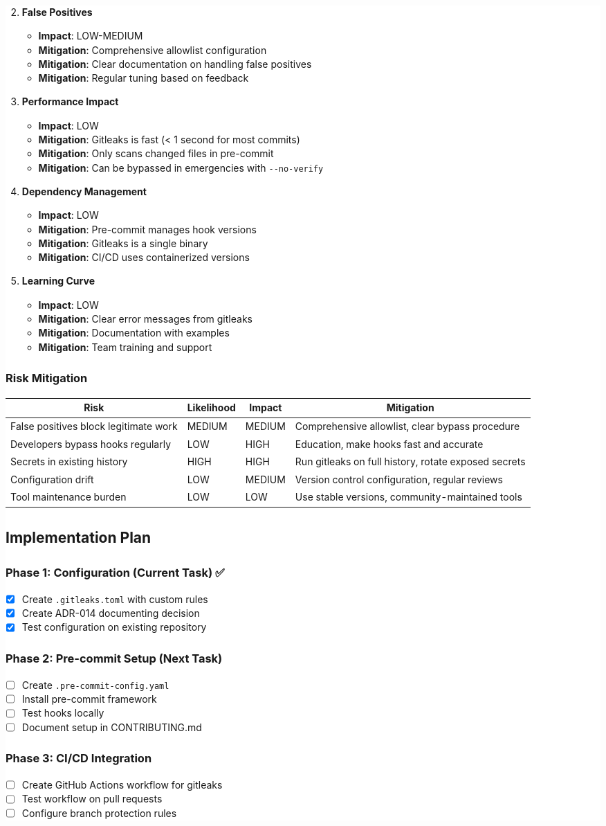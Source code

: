 2. **False Positives**
   - **Impact**: LOW-MEDIUM
   - **Mitigation**: Comprehensive allowlist configuration
   - **Mitigation**: Clear documentation on handling false positives
   - **Mitigation**: Regular tuning based on feedback

3. **Performance Impact**
   - **Impact**: LOW
   - **Mitigation**: Gitleaks is fast (< 1 second for most commits)
   - **Mitigation**: Only scans changed files in pre-commit
   - **Mitigation**: Can be bypassed in emergencies with `--no-verify`

4. **Dependency Management**
   - **Impact**: LOW
   - **Mitigation**: Pre-commit manages hook versions
   - **Mitigation**: Gitleaks is a single binary
   - **Mitigation**: CI/CD uses containerized versions

5. **Learning Curve**
   - **Impact**: LOW
   - **Mitigation**: Clear error messages from gitleaks
   - **Mitigation**: Documentation with examples
   - **Mitigation**: Team training and support

### Risk Mitigation

| Risk | Likelihood | Impact | Mitigation |
|------|------------|--------|------------|
| False positives block legitimate work | MEDIUM | MEDIUM | Comprehensive allowlist, clear bypass procedure |
| Developers bypass hooks regularly | LOW | HIGH | Education, make hooks fast and accurate |
| Secrets in existing history | HIGH | HIGH | Run gitleaks on full history, rotate exposed secrets |
| Configuration drift | LOW | MEDIUM | Version control configuration, regular reviews |
| Tool maintenance burden | LOW | LOW | Use stable versions, community-maintained tools |

## Implementation Plan

### Phase 1: Configuration (Current Task) ✅
- [x] Create `.gitleaks.toml` with custom rules
- [x] Create ADR-014 documenting decision
- [x] Test configuration on existing repository

### Phase 2: Pre-commit Setup (Next Task)
- [ ] Create `.pre-commit-config.yaml`
- [ ] Install pre-commit framework
- [ ] Test hooks locally
- [ ] Document setup in CONTRIBUTING.md

### Phase 3: CI/CD Integration
- [ ] Create GitHub Actions workflow for gitleaks
- [ ] Test workflow on pull requests
- [ ] Configure branch protection rules
